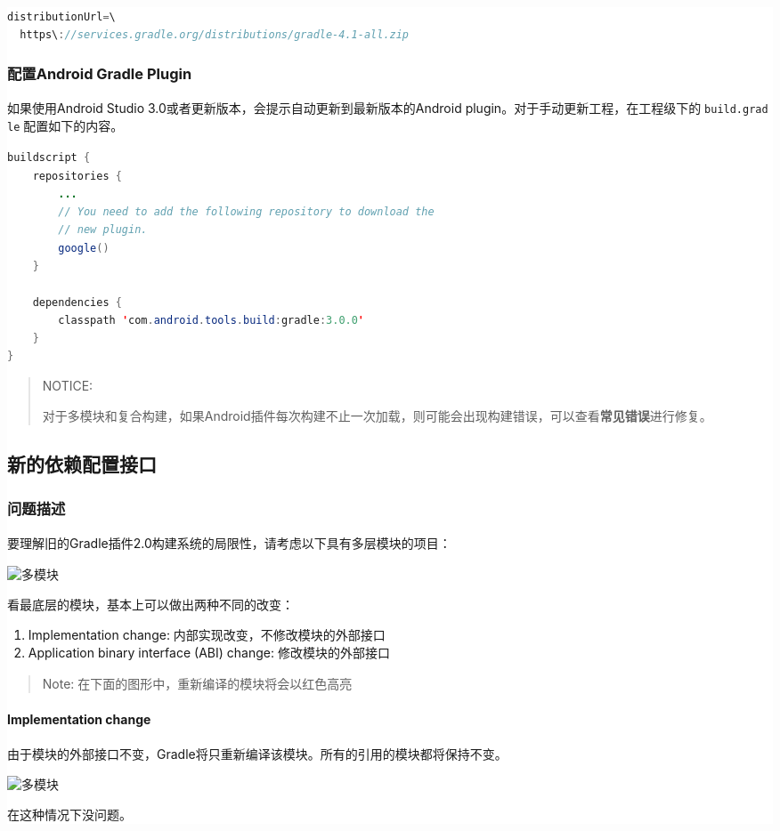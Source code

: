 ```java
distributionUrl=\
  https\://services.gradle.org/distributions/gradle-4.1-all.zip

```

### 配置Android Gradle Plugin  

如果使用Android Studio 3.0或者更新版本，会提示自动更新到最新版本的Android plugin。对于手动更新工程，在工程级下的 `build.gradle` 配置如下的内容。

```java
buildscript {
    repositories {
        ...
        // You need to add the following repository to download the
        // new plugin.
        google()
    }

    dependencies {
        classpath 'com.android.tools.build:gradle:3.0.0'
    }
}
```

> NOTICE:
>
> 对于多模块和复合构建，如果Android插件每次构建不止一次加载，则可能会出现构建错误，可以查看**常见错误**进行修复。



## 新的依赖配置接口  

### 问题描述

要理解旧的Gradle插件2.0构建系统的局限性，请考虑以下具有多层模块的项目：

![多模块](https://github.com/wfeii/wfeii.github.io_raw_important/blob/master/Gradle/gradle_project_mul_modle.png?raw=true/)

看最底层的模块，基本上可以做出两种不同的改变：

1. Implementation change: 内部实现改变，不修改模块的外部接口
2. Application binary interface (ABI) change: 修改模块的外部接口



> Note: 在下面的图形中，重新编译的模块将会以红色高亮  



#### Implementation change

由于模块的外部接口不变，Gradle将只重新编译该模块。所有的引用的模块都将保持不变。

![多模块](https://github.com/wfeii/wfeii.github.io_raw_important/blob/master/Gradle/gradle_project_mul_module_implementation_change.png?raw=true/)

在这种情况下没问题。  
